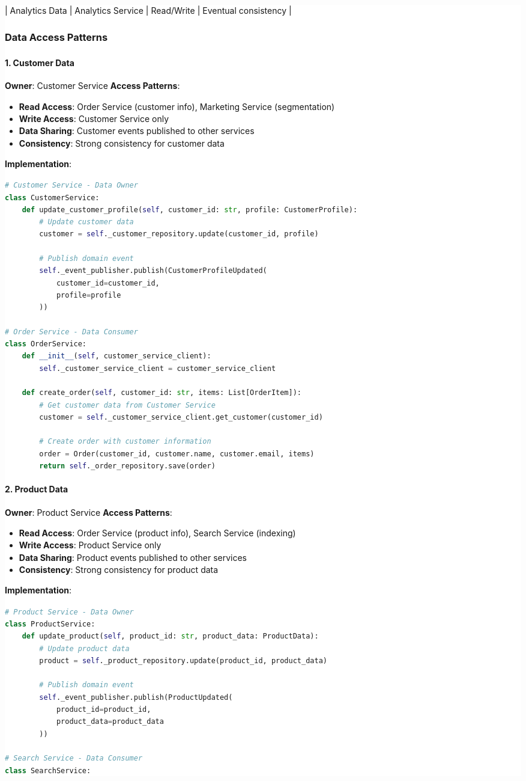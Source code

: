 | Analytics Data | Analytics Service | Read/Write | Eventual consistency |

### Data Access Patterns

#### 1. Customer Data
**Owner**: Customer Service
**Access Patterns**:
- **Read Access**: Order Service (customer info), Marketing Service (segmentation)
- **Write Access**: Customer Service only
- **Data Sharing**: Customer events published to other services
- **Consistency**: Strong consistency for customer data

**Implementation**:
```python
# Customer Service - Data Owner
class CustomerService:
    def update_customer_profile(self, customer_id: str, profile: CustomerProfile):
        # Update customer data
        customer = self._customer_repository.update(customer_id, profile)
        
        # Publish domain event
        self._event_publisher.publish(CustomerProfileUpdated(
            customer_id=customer_id,
            profile=profile
        ))

# Order Service - Data Consumer
class OrderService:
    def __init__(self, customer_service_client):
        self._customer_service_client = customer_service_client
    
    def create_order(self, customer_id: str, items: List[OrderItem]):
        # Get customer data from Customer Service
        customer = self._customer_service_client.get_customer(customer_id)
        
        # Create order with customer information
        order = Order(customer_id, customer.name, customer.email, items)
        return self._order_repository.save(order)
```

#### 2. Product Data
**Owner**: Product Service
**Access Patterns**:
- **Read Access**: Order Service (product info), Search Service (indexing)
- **Write Access**: Product Service only
- **Data Sharing**: Product events published to other services
- **Consistency**: Strong consistency for product data

**Implementation**:
```python
# Product Service - Data Owner
class ProductService:
    def update_product(self, product_id: str, product_data: ProductData):
        # Update product data
        product = self._product_repository.update(product_id, product_data)
        
        # Publish domain event
        self._event_publisher.publish(ProductUpdated(
            product_id=product_id,
            product_data=product_data
        ))

# Search Service - Data Consumer
class SearchService:
```
